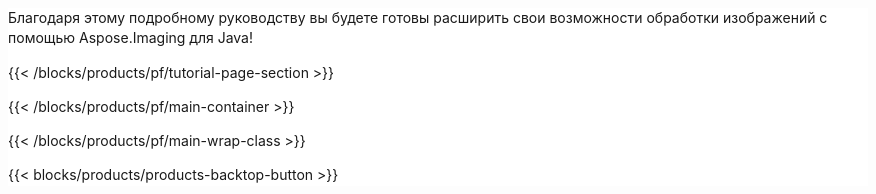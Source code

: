 Благодаря этому подробному руководству вы будете готовы расширить свои возможности обработки изображений с помощью Aspose.Imaging для Java!

{{< /blocks/products/pf/tutorial-page-section >}}

{{< /blocks/products/pf/main-container >}}

{{< /blocks/products/pf/main-wrap-class >}}

{{< blocks/products/products-backtop-button >}}